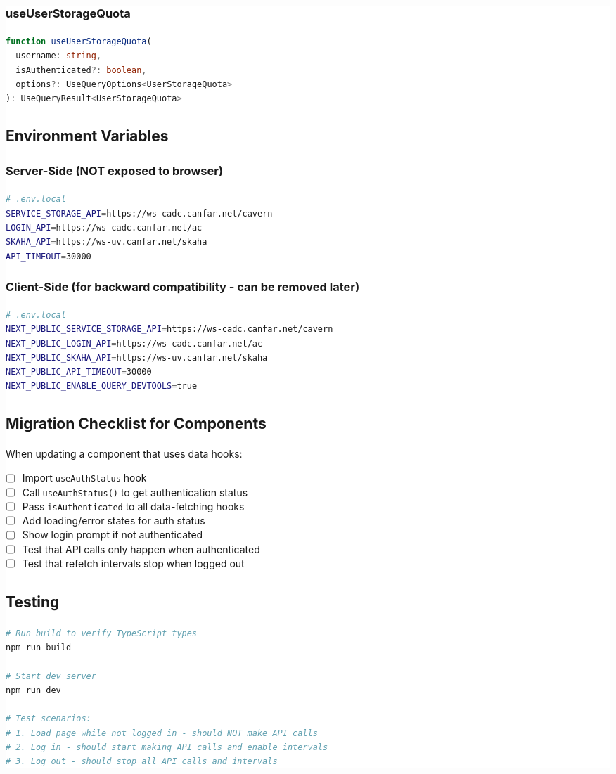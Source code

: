 ### useUserStorageQuota

```typescript
function useUserStorageQuota(
  username: string,
  isAuthenticated?: boolean,
  options?: UseQueryOptions<UserStorageQuota>
): UseQueryResult<UserStorageQuota>
```

## Environment Variables

### Server-Side (NOT exposed to browser)

```bash
# .env.local
SERVICE_STORAGE_API=https://ws-cadc.canfar.net/cavern
LOGIN_API=https://ws-cadc.canfar.net/ac
SKAHA_API=https://ws-uv.canfar.net/skaha
API_TIMEOUT=30000
```

### Client-Side (for backward compatibility - can be removed later)

```bash
# .env.local
NEXT_PUBLIC_SERVICE_STORAGE_API=https://ws-cadc.canfar.net/cavern
NEXT_PUBLIC_LOGIN_API=https://ws-cadc.canfar.net/ac
NEXT_PUBLIC_SKAHA_API=https://ws-uv.canfar.net/skaha
NEXT_PUBLIC_API_TIMEOUT=30000
NEXT_PUBLIC_ENABLE_QUERY_DEVTOOLS=true
```

## Migration Checklist for Components

When updating a component that uses data hooks:

- [ ] Import `useAuthStatus` hook
- [ ] Call `useAuthStatus()` to get authentication status
- [ ] Pass `isAuthenticated` to all data-fetching hooks
- [ ] Add loading/error states for auth status
- [ ] Show login prompt if not authenticated
- [ ] Test that API calls only happen when authenticated
- [ ] Test that refetch intervals stop when logged out

## Testing

```bash
# Run build to verify TypeScript types
npm run build

# Start dev server
npm run dev

# Test scenarios:
# 1. Load page while not logged in - should NOT make API calls
# 2. Log in - should start making API calls and enable intervals
# 3. Log out - should stop all API calls and intervals
```
